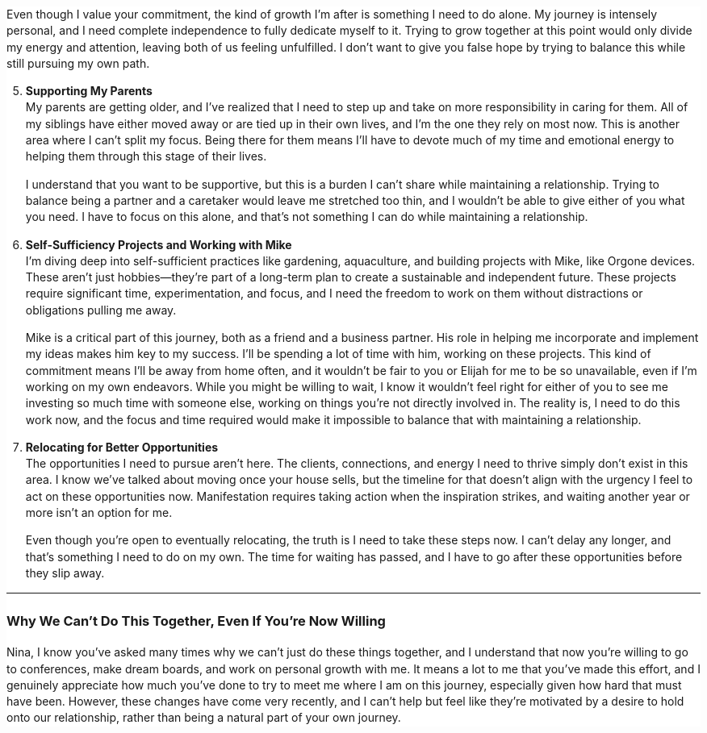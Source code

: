    Even though I value your commitment, the kind of growth I’m after is something I need to do alone. My journey is intensely personal, and I need complete independence to fully dedicate myself to it. Trying to grow together at this point would only divide my energy and attention, leaving both of us feeling unfulfilled. I don’t want to give you false hope by trying to balance this while still pursuing my own path.

5. **Supporting My Parents**  
   My parents are getting older, and I’ve realized that I need to step up and take on more responsibility in caring for them. All of my siblings have either moved away or are tied up in their own lives, and I’m the one they rely on most now. This is another area where I can’t split my focus. Being there for them means I’ll have to devote much of my time and emotional energy to helping them through this stage of their lives.  

   I understand that you want to be supportive, but this is a burden I can’t share while maintaining a relationship. Trying to balance being a partner and a caretaker would leave me stretched too thin, and I wouldn’t be able to give either of you what you need. I have to focus on this alone, and that’s not something I can do while maintaining a relationship.

6. **Self-Sufficiency Projects and Working with Mike**  
   I’m diving deep into self-sufficient practices like gardening, aquaculture, and building projects with Mike, like Orgone devices. These aren’t just hobbies—they’re part of a long-term plan to create a sustainable and independent future. These projects require significant time, experimentation, and focus, and I need the freedom to work on them without distractions or obligations pulling me away.  

   Mike is a critical part of this journey, both as a friend and a business partner. His role in helping me incorporate and implement my ideas makes him key to my success. I’ll be spending a lot of time with him, working on these projects. This kind of commitment means I’ll be away from home often, and it wouldn’t be fair to you or Elijah for me to be so unavailable, even if I’m working on my own endeavors. While you might be willing to wait, I know it wouldn’t feel right for either of you to see me investing so much time with someone else, working on things you’re not directly involved in. The reality is, I need to do this work now, and the focus and time required would make it impossible to balance that with maintaining a relationship.

7. **Relocating for Better Opportunities**  
   The opportunities I need to pursue aren’t here. The clients, connections, and energy I need to thrive simply don’t exist in this area. I know we’ve talked about moving once your house sells, but the timeline for that doesn’t align with the urgency I feel to act on these opportunities now. Manifestation requires taking action when the inspiration strikes, and waiting another year or more isn’t an option for me.  

   Even though you’re open to eventually relocating, the truth is I need to take these steps now. I can’t delay any longer, and that’s something I need to do on my own. The time for waiting has passed, and I have to go after these opportunities before they slip away.

---

### Why We Can’t Do This Together, Even If You’re Now Willing

Nina, I know you’ve asked many times why we can’t just do these things together, and I understand that now you’re willing to go to conferences, make dream boards, and work on personal growth with me. It means a lot to me that you’ve made this effort, and I genuinely appreciate how much you’ve done to try to meet me where I am on this journey, especially given how hard that must have been. However, these changes have come very recently, and I can’t help but feel like they’re motivated by a desire to hold onto our relationship, rather than being a natural part of your own journey.  
